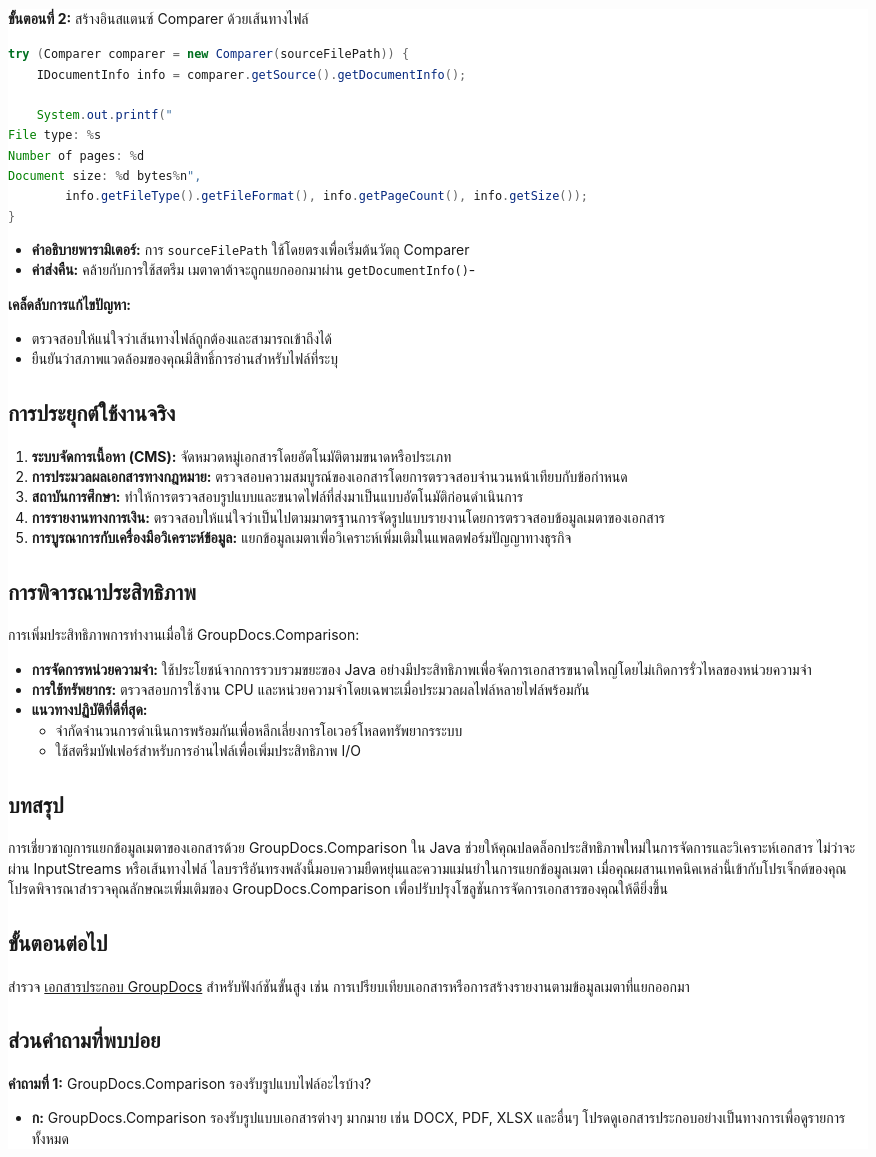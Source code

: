 **ขั้นตอนที่ 2:** สร้างอินสแตนซ์ Comparer ด้วยเส้นทางไฟล์

```java
try (Comparer comparer = new Comparer(sourceFilePath)) {
    IDocumentInfo info = comparer.getSource().getDocumentInfo();
    
    System.out.printf("
File type: %s
Number of pages: %d
Document size: %d bytes%n", 
        info.getFileType().getFileFormat(), info.getPageCount(), info.getSize());
}
```

- **คำอธิบายพารามิเตอร์:** การ `sourceFilePath` ใช้โดยตรงเพื่อเริ่มต้นวัตถุ Comparer
- **ค่าส่งคืน:** คล้ายกับการใช้สตรีม เมตาดาต้าจะถูกแยกออกมาผ่าน `getDocumentInfo()`-

**เคล็ดลับการแก้ไขปัญหา:**
- ตรวจสอบให้แน่ใจว่าเส้นทางไฟล์ถูกต้องและสามารถเข้าถึงได้
- ยืนยันว่าสภาพแวดล้อมของคุณมีสิทธิ์การอ่านสำหรับไฟล์ที่ระบุ

## การประยุกต์ใช้งานจริง

1. **ระบบจัดการเนื้อหา (CMS):** จัดหมวดหมู่เอกสารโดยอัตโนมัติตามขนาดหรือประเภท
2. **การประมวลผลเอกสารทางกฎหมาย:** ตรวจสอบความสมบูรณ์ของเอกสารโดยการตรวจสอบจำนวนหน้าเทียบกับข้อกำหนด
3. **สถาบันการศึกษา:** ทำให้การตรวจสอบรูปแบบและขนาดไฟล์ที่ส่งมาเป็นแบบอัตโนมัติก่อนดำเนินการ
4. **การรายงานทางการเงิน:** ตรวจสอบให้แน่ใจว่าเป็นไปตามมาตรฐานการจัดรูปแบบรายงานโดยการตรวจสอบข้อมูลเมตาของเอกสาร
5. **การบูรณาการกับเครื่องมือวิเคราะห์ข้อมูล:** แยกข้อมูลเมตาเพื่อวิเคราะห์เพิ่มเติมในแพลตฟอร์มปัญญาทางธุรกิจ

## การพิจารณาประสิทธิภาพ

การเพิ่มประสิทธิภาพการทำงานเมื่อใช้ GroupDocs.Comparison:
- **การจัดการหน่วยความจำ:** ใช้ประโยชน์จากการรวบรวมขยะของ Java อย่างมีประสิทธิภาพเพื่อจัดการเอกสารขนาดใหญ่โดยไม่เกิดการรั่วไหลของหน่วยความจำ
- **การใช้ทรัพยากร:** ตรวจสอบการใช้งาน CPU และหน่วยความจำโดยเฉพาะเมื่อประมวลผลไฟล์หลายไฟล์พร้อมกัน
- **แนวทางปฏิบัติที่ดีที่สุด:**
  - จำกัดจำนวนการดำเนินการพร้อมกันเพื่อหลีกเลี่ยงการโอเวอร์โหลดทรัพยากรระบบ
  - ใช้สตรีมบัฟเฟอร์สำหรับการอ่านไฟล์เพื่อเพิ่มประสิทธิภาพ I/O

## บทสรุป

การเชี่ยวชาญการแยกข้อมูลเมตาของเอกสารด้วย GroupDocs.Comparison ใน Java ช่วยให้คุณปลดล็อกประสิทธิภาพใหม่ในการจัดการและวิเคราะห์เอกสาร ไม่ว่าจะผ่าน InputStreams หรือเส้นทางไฟล์ ไลบรารีอันทรงพลังนี้มอบความยืดหยุ่นและความแม่นยำในการแยกข้อมูลเมตา เมื่อคุณผสานเทคนิคเหล่านี้เข้ากับโปรเจ็กต์ของคุณ โปรดพิจารณาสำรวจคุณลักษณะเพิ่มเติมของ GroupDocs.Comparison เพื่อปรับปรุงโซลูชันการจัดการเอกสารของคุณให้ดียิ่งขึ้น

## ขั้นตอนต่อไป
สำรวจ [เอกสารประกอบ GroupDocs](https://docs.groupdocs.com/comparison/java/) สำหรับฟังก์ชันขั้นสูง เช่น การเปรียบเทียบเอกสารหรือการสร้างรายงานตามข้อมูลเมตาที่แยกออกมา

## ส่วนคำถามที่พบบ่อย

**คำถามที่ 1:** GroupDocs.Comparison รองรับรูปแบบไฟล์อะไรบ้าง?
- **ก:** GroupDocs.Comparison รองรับรูปแบบเอกสารต่างๆ มากมาย เช่น DOCX, PDF, XLSX และอื่นๆ โปรดดูเอกสารประกอบอย่างเป็นทางการเพื่อดูรายการทั้งหมด
